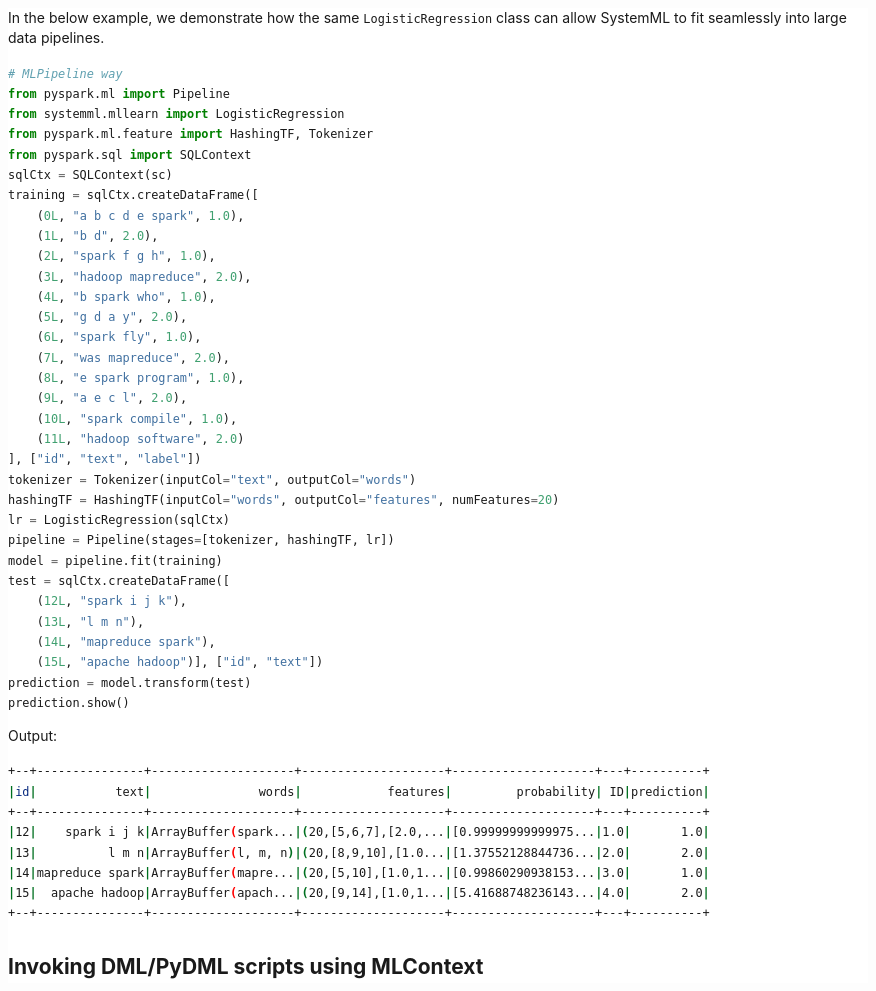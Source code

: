 In the below example, we demonstrate how the same `LogisticRegression` class can allow SystemML to fit seamlessly into 
large data pipelines.

```python
# MLPipeline way
from pyspark.ml import Pipeline
from systemml.mllearn import LogisticRegression
from pyspark.ml.feature import HashingTF, Tokenizer
from pyspark.sql import SQLContext
sqlCtx = SQLContext(sc)
training = sqlCtx.createDataFrame([
    (0L, "a b c d e spark", 1.0),
    (1L, "b d", 2.0),
    (2L, "spark f g h", 1.0),
    (3L, "hadoop mapreduce", 2.0),
    (4L, "b spark who", 1.0),
    (5L, "g d a y", 2.0),
    (6L, "spark fly", 1.0),
    (7L, "was mapreduce", 2.0),
    (8L, "e spark program", 1.0),
    (9L, "a e c l", 2.0),
    (10L, "spark compile", 1.0),
    (11L, "hadoop software", 2.0)
], ["id", "text", "label"])
tokenizer = Tokenizer(inputCol="text", outputCol="words")
hashingTF = HashingTF(inputCol="words", outputCol="features", numFeatures=20)
lr = LogisticRegression(sqlCtx)
pipeline = Pipeline(stages=[tokenizer, hashingTF, lr])
model = pipeline.fit(training)
test = sqlCtx.createDataFrame([
    (12L, "spark i j k"),
    (13L, "l m n"),
    (14L, "mapreduce spark"),
    (15L, "apache hadoop")], ["id", "text"])
prediction = model.transform(test)
prediction.show()
```

Output:

```bash
+--+---------------+--------------------+--------------------+--------------------+---+----------+
|id|           text|               words|            features|         probability| ID|prediction|
+--+---------------+--------------------+--------------------+--------------------+---+----------+
|12|    spark i j k|ArrayBuffer(spark...|(20,[5,6,7],[2.0,...|[0.99999999999975...|1.0|       1.0|
|13|          l m n|ArrayBuffer(l, m, n)|(20,[8,9,10],[1.0...|[1.37552128844736...|2.0|       2.0|
|14|mapreduce spark|ArrayBuffer(mapre...|(20,[5,10],[1.0,1...|[0.99860290938153...|3.0|       1.0|
|15|  apache hadoop|ArrayBuffer(apach...|(20,[9,14],[1.0,1...|[5.41688748236143...|4.0|       2.0|
+--+---------------+--------------------+--------------------+--------------------+---+----------+
```

## Invoking DML/PyDML scripts using MLContext

